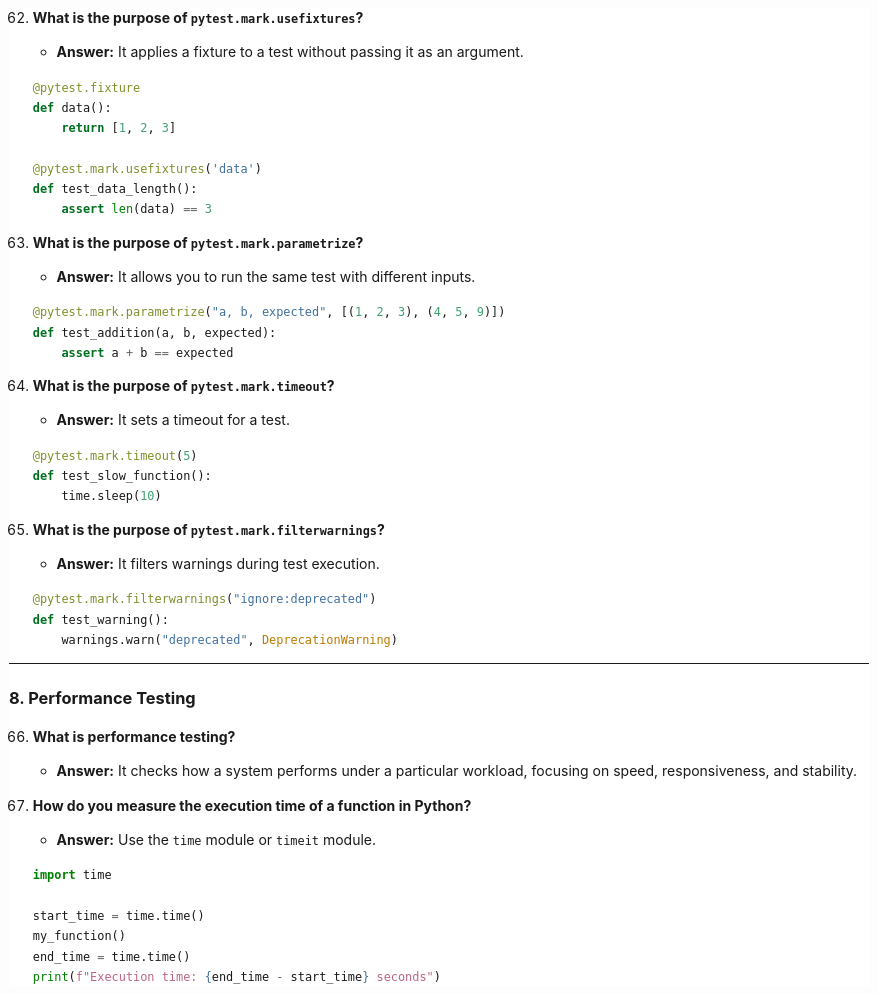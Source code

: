 62. **What is the purpose of `pytest.mark.usefixtures`?**
    - **Answer:** It applies a fixture to a test without passing it as an argument.

    ```python
    @pytest.fixture
    def data():
        return [1, 2, 3]

    @pytest.mark.usefixtures('data')
    def test_data_length():
        assert len(data) == 3
    ```

63. **What is the purpose of `pytest.mark.parametrize`?**
    - **Answer:** It allows you to run the same test with different inputs.

    ```python
    @pytest.mark.parametrize("a, b, expected", [(1, 2, 3), (4, 5, 9)])
    def test_addition(a, b, expected):
        assert a + b == expected
    ```

64. **What is the purpose of `pytest.mark.timeout`?**
    - **Answer:** It sets a timeout for a test.

    ```python
    @pytest.mark.timeout(5)
    def test_slow_function():
        time.sleep(10)
    ```

65. **What is the purpose of `pytest.mark.filterwarnings`?**
    - **Answer:** It filters warnings during test execution.

    ```python
    @pytest.mark.filterwarnings("ignore:deprecated")
    def test_warning():
        warnings.warn("deprecated", DeprecationWarning)
    ```

---

### **8. Performance Testing**
66. **What is performance testing?**
    - **Answer:** It checks how a system performs under a particular workload, focusing on speed, responsiveness, and stability.


67. **How do you measure the execution time of a function in Python?**
    - **Answer:** Use the `time` module or `timeit` module.

    ```python
    import time

    start_time = time.time()
    my_function()
    end_time = time.time()
    print(f"Execution time: {end_time - start_time} seconds")
    ```

